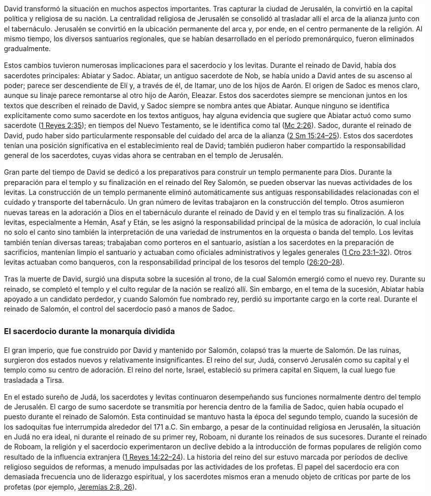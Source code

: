 David transformó la situación en muchos aspectos importantes. Tras capturar la ciudad de Jerusalén, la convirtió en la capital política y religiosa de su nación. La centralidad religiosa de Jerusalén se consolidó al trasladar allí el arca de la alianza junto con el tabernáculo. Jerusalén se convirtió en la ubicación permanente del arca y, por ende, en el centro permanente de la religión. Al mismo tiempo, los diversos santuarios regionales, que se habían desarrollado en el período premonárquico, fueron eliminados gradualmente.

Estos cambios tuvieron numerosas implicaciones para el sacerdocio y los levitas. Durante el reinado de David, había dos sacerdotes principales: Abiatar y Sadoc. Abiatar, un antiguo sacerdote de Nob, se había unido a David antes de su ascenso al poder; parece ser descendiente de Elí y, a través de él, de Itamar, uno de los hijos de Aarón. El origen de Sadoc es menos claro, aunque su linaje parece remontarse al otro hijo de Aarón, Eleazar. Estos dos sacerdotes siempre se mencionan juntos en los textos que describen el reinado de David, y Sadoc siempre se nombra antes que Abiatar. Aunque ninguno se identifica explícitamente como sumo sacerdote en los textos antiguos, hay alguna evidencia que sugiere que Abiatar actuó como sumo sacerdote ([1 Reyes 2:35](https://ref.ly/1Kgs2:35)); en tiempos del Nuevo Testamento, se le identifica como tal ([Mc 2:26](https://ref.ly/Mark2:26)). Sadoc, durante el reinado de David, pudo haber sido particularmente responsable del cuidado del arca de la alianza ([2 Sm 15:24–25](https://ref.ly/2Sam15:24-2Sam15:25)). Estos dos sacerdotes tenían una posición significativa en el establecimiento real de David; también pudieron haber compartido la responsabilidad general de los sacerdotes, cuyas vidas ahora se centraban en el templo de Jerusalén.

Gran parte del tiempo de David se dedicó a los preparativos para construir un templo permanente para Dios. Durante la preparación para el templo y su finalización en el reinado del Rey Salomón, se pueden observar las nuevas actividades de los levitas. La construcción de un templo permanente eliminó automáticamente sus antiguas responsabilidades relacionadas con el cuidado y transporte del tabernáculo. Un gran número de levitas trabajaron en la construcción del templo. Otros asumieron nuevas tareas en la adoración a Dios en el tabernáculo durante el reinado de David y en el templo tras su finalización. A los levitas, especialmente a Hemán, Asaf y Etán, se les asignó la responsabilidad principal de la música de adoración, lo cual incluía no solo el canto sino también la interpretación de una variedad de instrumentos en la orquesta o banda del templo. Los levitas también tenían diversas tareas; trabajaban como porteros en el santuario, asistían a los sacerdotes en la preparación de sacrificios, mantenían limpio el santuario y actuaban como oficiales administrativos y legales generales ([1 Cro 23:1–32](https://ref.ly/1Chr23:1-1Chr23:32)). Otros levitas actuaban como banqueros, con la responsabilidad principal de los tesoros del templo ([26:20–28](https://ref.ly/1Chr26:20-1Chr26:28)).

Tras la muerte de David, surgió una disputa sobre la sucesión al trono, de la cual Salomón emergió como el nuevo rey. Durante su reinado, se completó el templo y el culto regular de la nación se realizó allí. Sin embargo, en el tema de la sucesión, Abiatar había apoyado a un candidato perdedor, y cuando Salomón fue nombrado rey, perdió su importante cargo en la corte real. Durante el reinado de Salomón, el control del sacerdocio pasó a manos de Sadoc.

### El sacerdocio durante la monarquía dividida

El gran imperio, que fue construido por David y mantenido por Salomón, colapsó tras la muerte de Salomón. De las ruinas, surgieron dos estados nuevos y relativamente insignificantes. El reino del sur, Judá, conservó Jerusalén como su capital y el templo como su centro de adoración. El reino del norte, Israel, estableció su primera capital en Siquem, la cual luego fue trasladada a Tirsa.

En el estado sureño de Judá, los sacerdotes y levitas continuaron desempeñando sus funciones normalmente dentro del templo de Jerusalén. El cargo de sumo sacerdote se transmitía por herencia dentro de la familia de Sadoc, quien había ocupado el puesto durante el reinado de Salomón. Esta continuidad se mantuvo hasta la época del segundo templo, cuando la sucesión de los sadoquitas fue interrumpida alrededor del 171 a.C. Sin embargo, a pesar de la continuidad religiosa en Jerusalén, la situación en Judá no era ideal, ni durante el reinado de su primer rey, Roboam, ni durante los reinados de sus sucesores. Durante el reinado de Roboam, la religión y el sacerdocio experimentaron un declive debido a la introducción de formas populares de religión como resultado de la influencia extranjera ([1 Reyes 14:22–24](https://ref.ly/1Kgs14:22-1Kgs14:24)). La historia del reino del sur estuvo marcada por períodos de declive religioso seguidos de reformas, a menudo impulsadas por las actividades de los profetas. El papel del sacerdocio era con demasiada frecuencia uno de liderazgo espiritual, y los sacerdotes mismos eran a menudo objeto de críticas por parte de los profetas (por ejemplo, [Jeremías 2:8, 26](https://ref.ly/Jer2:8,Jer2:26)).
